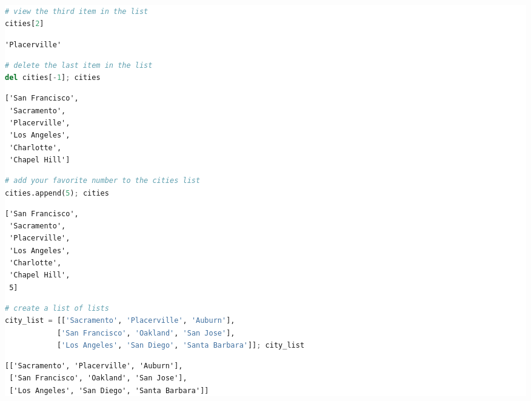 


```python
# view the third item in the list
cities[2]
```




    'Placerville'




```python
# delete the last item in the list
del cities[-1]; cities
```




    ['San Francisco',
     'Sacramento',
     'Placerville',
     'Los Angeles',
     'Charlotte',
     'Chapel Hill']




```python
# add your favorite number to the cities list
cities.append(5); cities
```




    ['San Francisco',
     'Sacramento',
     'Placerville',
     'Los Angeles',
     'Charlotte',
     'Chapel Hill',
     5]




```python
# create a list of lists
city_list = [['Sacramento', 'Placerville', 'Auburn'],
            ['San Francisco', 'Oakland', 'San Jose'],
            ['Los Angeles', 'San Diego', 'Santa Barbara']]; city_list
```




    [['Sacramento', 'Placerville', 'Auburn'],
     ['San Francisco', 'Oakland', 'San Jose'],
     ['Los Angeles', 'San Diego', 'Santa Barbara']]
